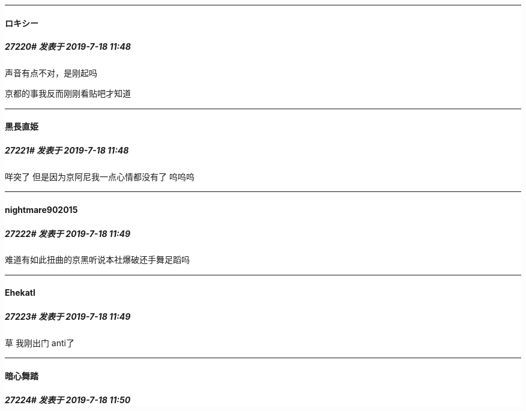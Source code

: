 
-----

####  ロキシー  
##### 27220#       发表于 2019-7-18 11:48




声音有点不对，是刚起吗

京都的事我反而刚刚看贴吧才知道







-----

####  黒長直姫  
##### 27221#       发表于 2019-7-18 11:48




咩突了 但是因为京阿尼我一点心情都没有了 呜呜呜







-----

####  nightmare902015  
##### 27222#       发表于 2019-7-18 11:49




难道有如此扭曲的京黑听说本社爆破还手舞足蹈吗







-----

####  Ehekatl  
##### 27223#       发表于 2019-7-18 11:49




草 我刚出门 anti了







-----

####  暗心舞踏  
##### 27224#       发表于 2019-7-18 11:50
